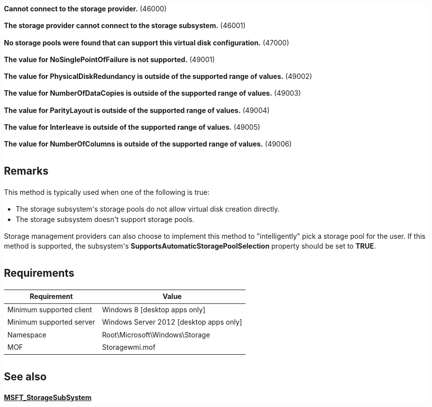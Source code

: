 
**Cannot connect to the storage provider.** (46000)
 

**The storage provider cannot connect to the storage subsystem.** (46001)
 

**No storage pools were found that can support this virtual disk configuration.** (47000)
 

**The value for NoSinglePointOfFailure is not supported.** (49001)
 

**The value for PhysicalDiskRedundancy is outside of the supported range of values.** (49002)
 

**The value for NumberOfDataCopies is outside of the supported range of values.** (49003)
 

**The value for ParityLayout is outside of the supported range of values.** (49004)
 

**The value for Interleave is outside of the supported range of values.** (49005)
 

**The value for NumberOfColumns is outside of the supported range of values.** (49006)
 

## Remarks

This method is typically used when one of the following is true:

-   The storage subsystem's storage pools do not allow virtual disk creation directly.
-   The storage subsystem doesn't support storage pools.

Storage management providers can also choose to implement this method to "intelligently" pick a storage pool for the user. If this method is supported, the subsystem's **SupportsAutomaticStoragePoolSelection** property should be set to **TRUE**.

## Requirements



| Requirement | Value |
|-------------------------------------|-------------------------------------------------------------------------------------------|
| Minimum supported client | Windows 8 \[desktop apps only\]                                                |
| Minimum supported server | Windows Server 2012 \[desktop apps only\]                                      |
| Namespace                | Root\\Microsoft\\Windows\\Storage                                              |
| MOF                      |  Storagewmi.mof  |



## See also

 

[**MSFT\_StorageSubSystem**](msft-storagesubsystem.md)
 

 

 





